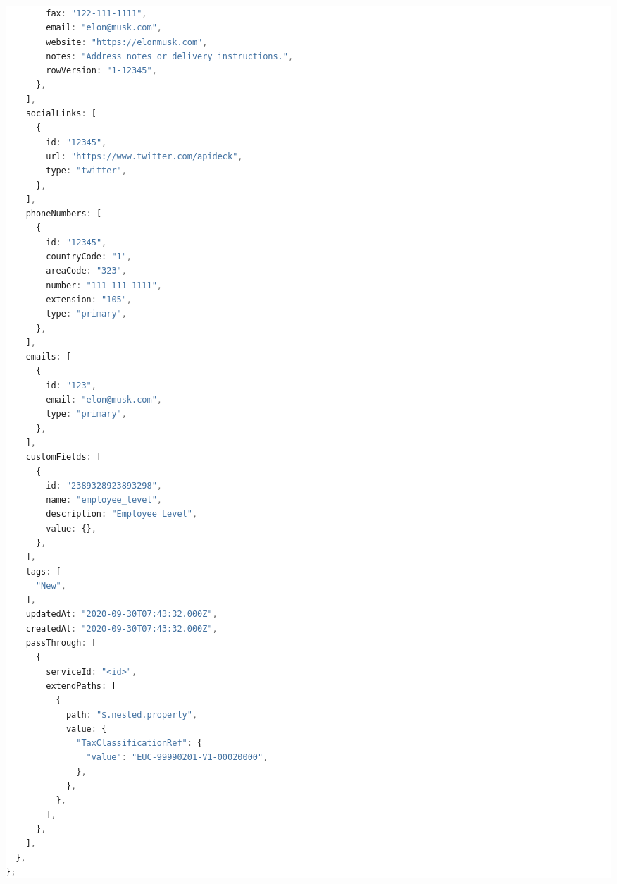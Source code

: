 ```typescript
        fax: "122-111-1111",
        email: "elon@musk.com",
        website: "https://elonmusk.com",
        notes: "Address notes or delivery instructions.",
        rowVersion: "1-12345",
      },
    ],
    socialLinks: [
      {
        id: "12345",
        url: "https://www.twitter.com/apideck",
        type: "twitter",
      },
    ],
    phoneNumbers: [
      {
        id: "12345",
        countryCode: "1",
        areaCode: "323",
        number: "111-111-1111",
        extension: "105",
        type: "primary",
      },
    ],
    emails: [
      {
        id: "123",
        email: "elon@musk.com",
        type: "primary",
      },
    ],
    customFields: [
      {
        id: "2389328923893298",
        name: "employee_level",
        description: "Employee Level",
        value: {},
      },
    ],
    tags: [
      "New",
    ],
    updatedAt: "2020-09-30T07:43:32.000Z",
    createdAt: "2020-09-30T07:43:32.000Z",
    passThrough: [
      {
        serviceId: "<id>",
        extendPaths: [
          {
            path: "$.nested.property",
            value: {
              "TaxClassificationRef": {
                "value": "EUC-99990201-V1-00020000",
              },
            },
          },
        ],
      },
    ],
  },
};
```
